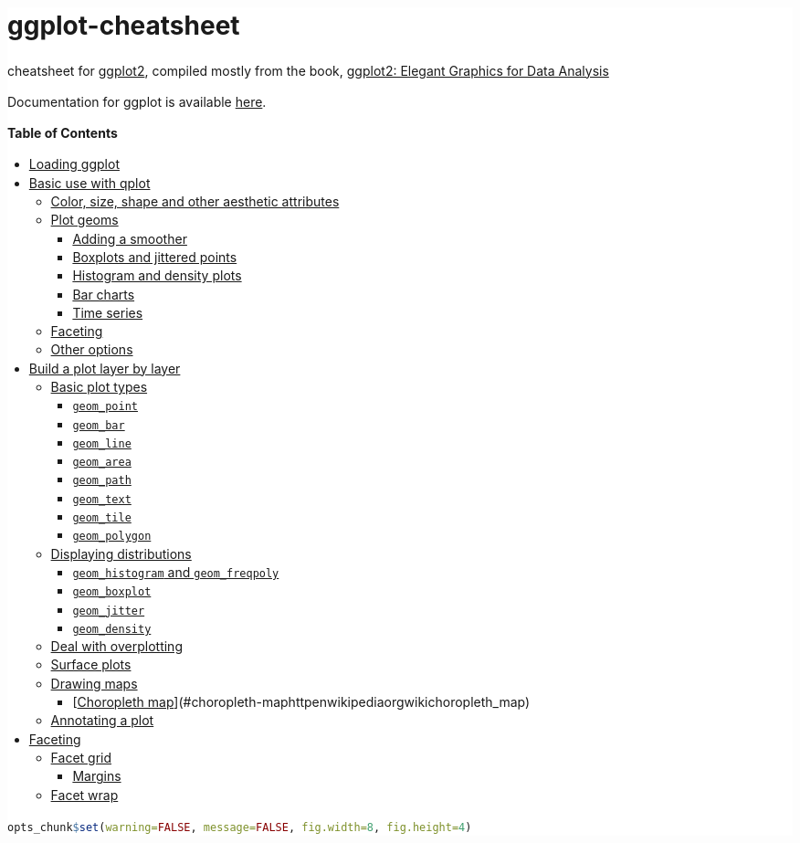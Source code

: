 ggplot-cheatsheet
=================

cheatsheet for [ggplot2](http://ggplot2.org/), compiled mostly from the book,
[ggplot2: Elegant Graphics for Data Analysis](http://www.amazon.com/dp/0387981403/ref=cm_sw_su_dp?tag=ggplot2-20)

Documentation for ggplot is available [here](http://docs.ggplot2.org/current/index.html).

**Table of Contents** 

- [Loading ggplot](#loading-ggplot)
- [Basic use with qplot](#basic-use-with-qplot)
  - [Color, size, shape and other aesthetic attributes](#color-size-shape-and-other-aesthetic-attributes)
  - [Plot geoms](#plot-geoms)
    - [Adding a smoother](#adding-a-smoother)
    - [Boxplots and jittered points](#boxplots-and-jittered-points)
    - [Histogram and density plots](#histogram-and-density-plots)
    - [Bar charts](#bar-charts)
    - [Time series](#time-series)
  - [Faceting](#faceting)
  - [Other options](#other-options)
- [Build a plot layer by layer](#build-a-plot-layer-by-layer)
  - [Basic plot types](#basic-plot-types)
    - [`geom_point`](#geom_point)
    - [`geom_bar`](#geom_bar)
    - [`geom_line`](#geom_line)
    - [`geom_area`](#geom_area)
    - [`geom_path`](#geom_path)
    - [`geom_text`](#geom_text)
    - [`geom_tile`](#geom_tile)
    - [`geom_polygon`](#geom_polygon)
  - [Displaying distributions](#displaying-distributions)
    - [`geom_histogram` and `geom_freqpoly`](#geom_histogram-and-geom_freqpoly)
    - [`geom_boxplot`](#geom_boxplot)
    - [`geom_jitter`](#geom_jitter)
    - [`geom_density`](#geom_density)
  - [Deal with overplotting](#deal-with-overplotting)
  - [Surface plots](#surface-plots)
  - [Drawing maps](#drawing-maps)
    - [[Choropleth map](http://en.wikipedia.org/wiki/Choropleth_map)](#choropleth-maphttpenwikipediaorgwikichoropleth_map)
  - [Annotating a plot](#annotating-a-plot)
- [Faceting](#faceting-1)
  - [Facet grid](#facet-grid)
    - [Margins](#margins)
  - [Facet wrap](#facet-wrap)





```r
opts_chunk$set(warning=FALSE, message=FALSE, fig.width=8, fig.height=4)
```

